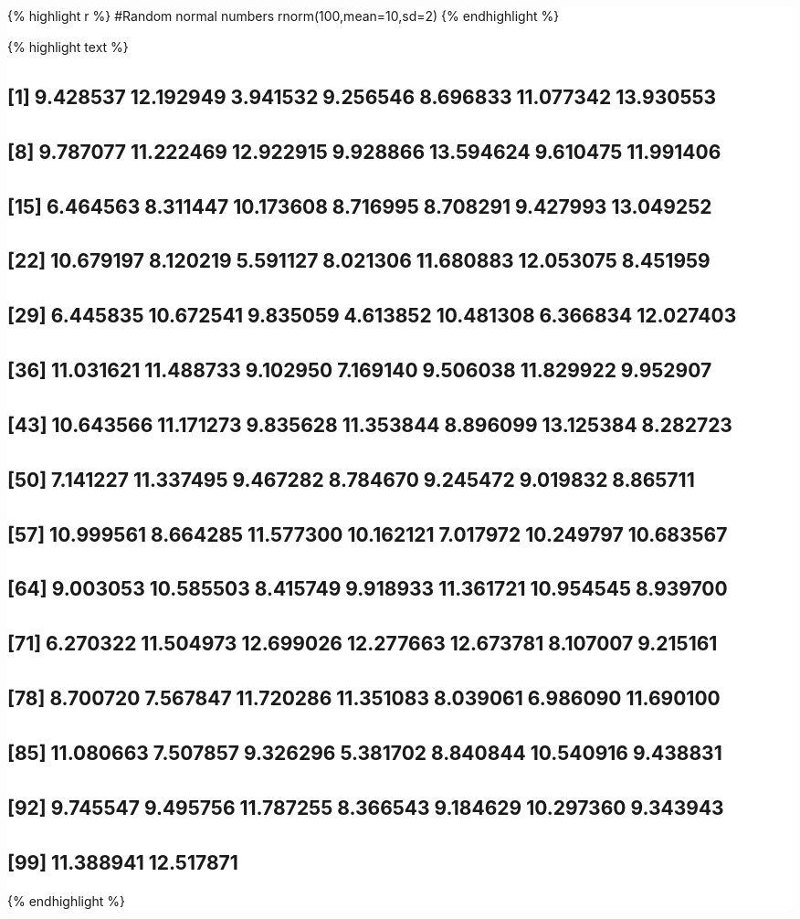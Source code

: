 

{% highlight r %}
#Random normal numbers
rnorm(100,mean=10,sd=2)
{% endhighlight %}



{% highlight text %}
##   [1]  9.428537 12.192949  3.941532  9.256546  8.696833 11.077342 13.930553
##   [8]  9.787077 11.222469 12.922915  9.928866 13.594624  9.610475 11.991406
##  [15]  6.464563  8.311447 10.173608  8.716995  8.708291  9.427993 13.049252
##  [22] 10.679197  8.120219  5.591127  8.021306 11.680883 12.053075  8.451959
##  [29]  6.445835 10.672541  9.835059  4.613852 10.481308  6.366834 12.027403
##  [36] 11.031621 11.488733  9.102950  7.169140  9.506038 11.829922  9.952907
##  [43] 10.643566 11.171273  9.835628 11.353844  8.896099 13.125384  8.282723
##  [50]  7.141227 11.337495  9.467282  8.784670  9.245472  9.019832  8.865711
##  [57] 10.999561  8.664285 11.577300 10.162121  7.017972 10.249797 10.683567
##  [64]  9.003053 10.585503  8.415749  9.918933 11.361721 10.954545  8.939700
##  [71]  6.270322 11.504973 12.699026 12.277663 12.673781  8.107007  9.215161
##  [78]  8.700720  7.567847 11.720286 11.351083  8.039061  6.986090 11.690100
##  [85] 11.080663  7.507857  9.326296  5.381702  8.840844 10.540916  9.438831
##  [92]  9.745547  9.495756 11.787255  8.366543  9.184629 10.297360  9.343943
##  [99] 11.388941 12.517871
{% endhighlight %}
